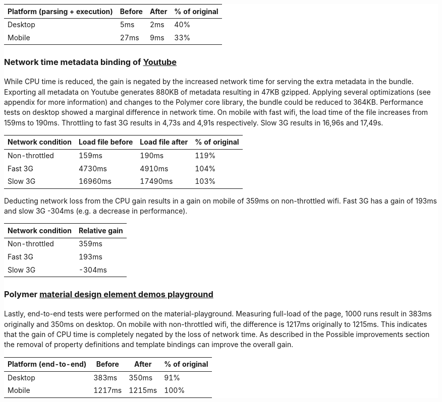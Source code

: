 | Platform (parsing + execution) | Before | After | % of original |
|---|---|---|---|
| Desktop | 5ms | 2ms | 40% |
| Mobile | 27ms | 9ms | 33% |

### Network time metadata binding of [Youtube](https://www.youtube.com)
While CPU time is reduced, the gain is negated by the increased network time for serving the extra metadata in the bundle.
Exporting all metadata on Youtube generates 880KB of metadata resulting in 47KB gzipped.
Applying several optimizations (see appendix for more information) and changes to the Polymer core library, the bundle could be reduced to 364KB.
Performance tests on desktop showed a marginal difference in network time.
On mobile with fast wifi, the load time of the file increases from 159ms to 190ms.
Throttling to fast 3G results in 4,73s and 4,91s respectively.
Slow 3G results in 16,96s and 17,49s.


| Network condition | Load file before | Load file after | % of original |
|---|---|---|---|
| Non-throttled | 159ms | 190ms | 119% |
| Fast 3G | 4730ms | 4910ms | 104% |
| Slow 3G | 16960ms | 17490ms | 103% |

Deducting network loss from the CPU gain results in a gain on mobile of 359ms on non-throttled wifi. Fast 3G has a gain of 193ms and slow 3G -304ms (e.g. a decrease in performance).

| Network condition | Relative gain |
|---|---|
| Non-throttled | 359ms |
| Fast 3G | 193ms |
| Slow 3G | -304ms |

### Polymer [material design element demos playground](https://ebidel.github.io/material-playground/)
Lastly, end-to-end tests were performed on the material-playground.
Measuring full-load of the page, 1000 runs result in 383ms originally and 350ms on desktop.
On mobile with non-throttled wifi, the difference is 1217ms originally to 1215ms.
This indicates that the gain of CPU time is completely negated by the loss of network time.
As described in the Possible improvements section the removal of property definitions and template bindings can improve the overall gain.

| Platform (end-to-end) | Before | After | % of original |
|---|---|---|---|
| Desktop | 383ms | 350ms | 91% |
| Mobile | 1217ms | 1215ms | 100% |
